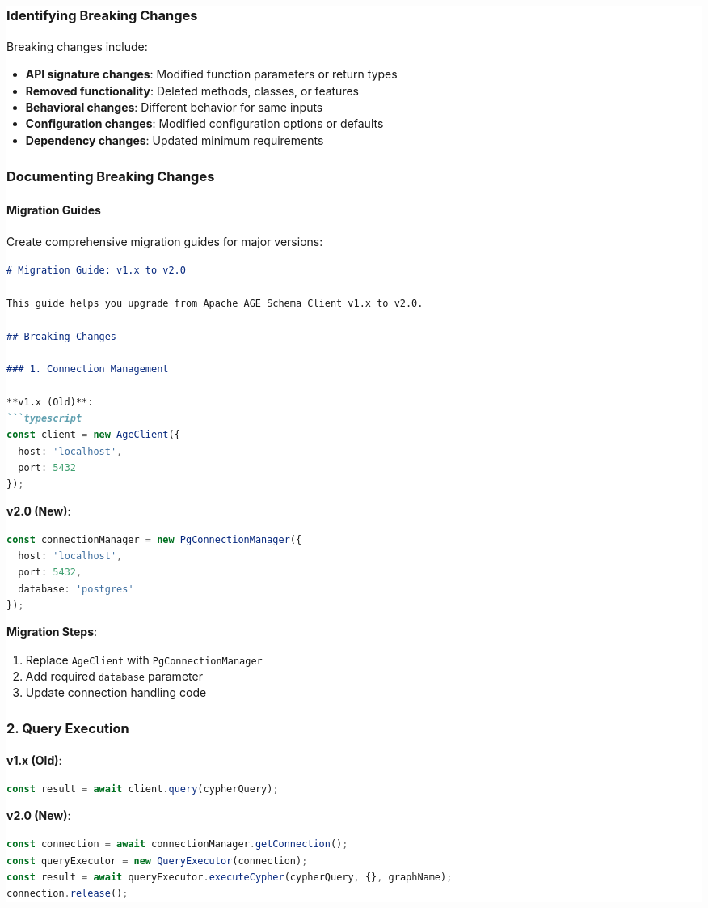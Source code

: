 ### Identifying Breaking Changes

Breaking changes include:

- **API signature changes**: Modified function parameters or return types
- **Removed functionality**: Deleted methods, classes, or features
- **Behavioral changes**: Different behavior for same inputs
- **Configuration changes**: Modified configuration options or defaults
- **Dependency changes**: Updated minimum requirements

### Documenting Breaking Changes

#### Migration Guides

Create comprehensive migration guides for major versions:

```markdown
# Migration Guide: v1.x to v2.0

This guide helps you upgrade from Apache AGE Schema Client v1.x to v2.0.

## Breaking Changes

### 1. Connection Management

**v1.x (Old)**:
```typescript
const client = new AgeClient({
  host: 'localhost',
  port: 5432
});
```

**v2.0 (New)**:
```typescript
const connectionManager = new PgConnectionManager({
  host: 'localhost',
  port: 5432,
  database: 'postgres'
});
```

**Migration Steps**:
1. Replace `AgeClient` with `PgConnectionManager`
2. Add required `database` parameter
3. Update connection handling code

### 2. Query Execution

**v1.x (Old)**:
```typescript
const result = await client.query(cypherQuery);
```

**v2.0 (New)**:
```typescript
const connection = await connectionManager.getConnection();
const queryExecutor = new QueryExecutor(connection);
const result = await queryExecutor.executeCypher(cypherQuery, {}, graphName);
connection.release();
```
